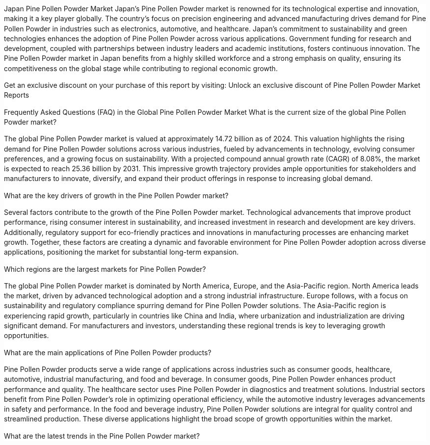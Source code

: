Japan Pine Pollen Powder Market
Japan’s Pine Pollen Powder market is renowned for its technological expertise and innovation, making it a key player globally. The country’s focus on precision engineering and advanced manufacturing drives demand for Pine Pollen Powder in industries such as electronics, automotive, and healthcare. Japan’s commitment to sustainability and green technologies enhances the adoption of Pine Pollen Powder across various applications. Government funding for research and development, coupled with partnerships between industry leaders and academic institutions, fosters continuous innovation. The Pine Pollen Powder market in Japan benefits from a highly skilled workforce and a strong emphasis on quality, ensuring its competitiveness on the global stage while contributing to regional economic growth.

Get an exclusive discount on your purchase of this report by visiting: Unlock an exclusive discount of Pine Pollen Powder Market Reports 

Frequently Asked Questions (FAQ) in the Global Pine Pollen Powder Market
What is the current size of the global Pine Pollen Powder market?

The global Pine Pollen Powder market is valued at approximately 14.72 billion as of 2024. This valuation highlights the rising demand for Pine Pollen Powder solutions across various industries, fueled by advancements in technology, evolving consumer preferences, and a growing focus on sustainability. With a projected compound annual growth rate (CAGR) of 8.08%, the market is expected to reach 25.36 billion by 2031. This impressive growth trajectory provides ample opportunities for stakeholders and manufacturers to innovate, diversify, and expand their product offerings in response to increasing global demand.

What are the key drivers of growth in the Pine Pollen Powder market?

Several factors contribute to the growth of the Pine Pollen Powder market. Technological advancements that improve product performance, rising consumer interest in sustainability, and increased investment in research and development are key drivers. Additionally, regulatory support for eco-friendly practices and innovations in manufacturing processes are enhancing market growth. Together, these factors are creating a dynamic and favorable environment for Pine Pollen Powder adoption across diverse applications, positioning the market for substantial long-term expansion.

Which regions are the largest markets for Pine Pollen Powder?

The global Pine Pollen Powder market is dominated by North America, Europe, and the Asia-Pacific region. North America leads the market, driven by advanced technological adoption and a strong industrial infrastructure. Europe follows, with a focus on sustainability and regulatory compliance spurring demand for Pine Pollen Powder solutions. The Asia-Pacific region is experiencing rapid growth, particularly in countries like China and India, where urbanization and industrialization are driving significant demand. For manufacturers and investors, understanding these regional trends is key to leveraging growth opportunities.

What are the main applications of Pine Pollen Powder products?

Pine Pollen Powder products serve a wide range of applications across industries such as consumer goods, healthcare, automotive, industrial manufacturing, and food and beverage. In consumer goods, Pine Pollen Powder enhances product performance and quality. The healthcare sector uses Pine Pollen Powder in diagnostics and treatment solutions. Industrial sectors benefit from Pine Pollen Powder’s role in optimizing operational efficiency, while the automotive industry leverages advancements in safety and performance. In the food and beverage industry, Pine Pollen Powder solutions are integral for quality control and streamlined production. These diverse applications highlight the broad scope of growth opportunities within the market.

What are the latest trends in the Pine Pollen Powder market?

